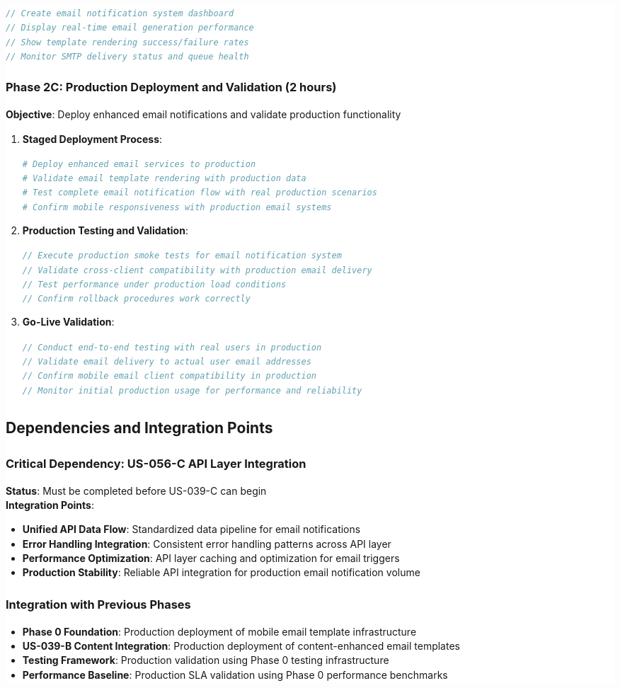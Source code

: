   ```javascript
   // Create email notification system dashboard
   // Display real-time email generation performance
   // Show template rendering success/failure rates
   // Monitor SMTP delivery status and queue health
   ```

### Phase 2C: Production Deployment and Validation (2 hours)

**Objective**: Deploy enhanced email notifications and validate production functionality

1. **Staged Deployment Process**:

   ```bash
   # Deploy enhanced email services to production
   # Validate email template rendering with production data
   # Test complete email notification flow with real production scenarios
   # Confirm mobile responsiveness with production email systems
   ```

2. **Production Testing and Validation**:

   ```groovy
   // Execute production smoke tests for email notification system
   // Validate cross-client compatibility with production email delivery
   // Test performance under production load conditions
   // Confirm rollback procedures work correctly
   ```

3. **Go-Live Validation**:

   ```groovy
   // Conduct end-to-end testing with real users in production
   // Validate email delivery to actual user email addresses
   // Confirm mobile email client compatibility in production
   // Monitor initial production usage for performance and reliability
   ```

## Dependencies and Integration Points

### Critical Dependency: US-056-C API Layer Integration

**Status**: Must be completed before US-039-C can begin  
**Integration Points**:

- **Unified API Data Flow**: Standardized data pipeline for email notifications
- **Error Handling Integration**: Consistent error handling patterns across API layer
- **Performance Optimization**: API layer caching and optimization for email triggers
- **Production Stability**: Reliable API integration for production email notification volume

### Integration with Previous Phases

- **Phase 0 Foundation**: Production deployment of mobile email template infrastructure
- **US-039-B Content Integration**: Production deployment of content-enhanced email templates
- **Testing Framework**: Production validation using Phase 0 testing infrastructure
- **Performance Baseline**: Production SLA validation using Phase 0 performance benchmarks
